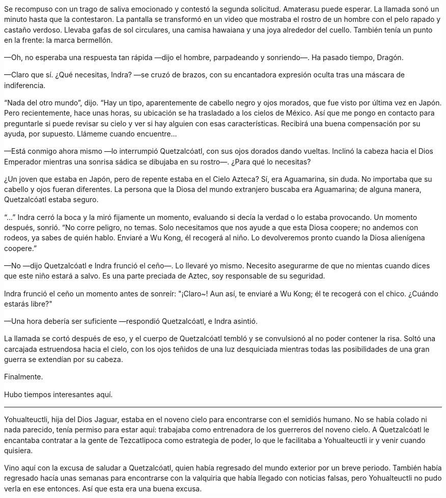 Se recompuso con un trago de saliva emocionado y contestó la segunda solicitud. Amaterasu puede esperar. La llamada sonó un minuto hasta que la contestaron. La pantalla se transformó en un video que mostraba el rostro de un hombre con el pelo rapado y castaño verdoso. Llevaba gafas de sol circulares, una camisa hawaiana y una joya alrededor del cuello. También tenía un punto en la frente: la marca bermellón.

—Oh, no esperaba una respuesta tan rápida —dijo el hombre, parpadeando y sonriendo—. Ha pasado tiempo, Dragón.

—Claro que sí. ¿Qué necesitas, Indra? —se cruzó de brazos, con su encantadora expresión oculta tras una máscara de indiferencia.

“Nada del otro mundo”, dijo. “Hay un tipo, aparentemente de cabello negro y ojos morados, que fue visto por última vez en Japón. Pero recientemente, hace unas horas, su ubicación se ha trasladado a los cielos de México. Así que me pongo en contacto para preguntarle si puede revisar su cielo y ver si hay alguien con esas características. Recibirá una buena compensación por su ayuda, por supuesto. Llámeme cuando encuentre...

—Está conmigo ahora mismo —lo interrumpió Quetzalcóatl, con sus ojos dorados dando vueltas. Inclinó la cabeza hacia el Dios Emperador mientras una sonrisa sádica se dibujaba en su rostro—. ¿Para qué lo necesitas?

¿Un joven que estaba en Japón, pero de repente estaba en el Cielo Azteca? Sí, era Aguamarina, sin duda. No importaba que su cabello y ojos fueran diferentes. La persona que la Diosa del mundo extranjero buscaba era Aguamarina; de alguna manera, Quetzalcóatl estaba seguro.

“...” Indra cerró la boca y la miró fijamente un momento, evaluando si decía la verdad o lo estaba provocando. Un momento después, sonrió. “No corre peligro, no temas. Solo necesitamos que nos ayude a que esta Diosa coopere; no andemos con rodeos, ya sabes de quién hablo. Enviaré a Wu Kong, él recogerá al niño. Lo devolveremos pronto cuando la Diosa alienígena coopere.”

—No —dijo Quetzalcóatl e Indra frunció el ceño—. Lo llevaré yo mismo. Necesito asegurarme de que no mientas cuando dices que este niño estará a salvo. Es una parte preciada de Aztec, soy responsable de su seguridad.

Indra frunció el ceño un momento antes de sonreír: "¡Claro~! Aun así, te enviaré a Wu Kong; él te recogerá con el chico. ¿Cuándo estarás libre?"

—Una hora debería ser suficiente —respondió Quetzalcóatl, e Indra asintió.

La llamada se cortó después de eso, y el cuerpo de Quetzalcóatl tembló y se convulsionó al no poder contener la risa. Soltó una carcajada estruendosa hacia el cielo, con los ojos teñidos de una luz desquiciada mientras todas las posibilidades de una gran guerra se extendían por su cabeza.

Finalmente.

Hubo tiempos interesantes aquí.

****

Yohualteuctli, hija del Dios Jaguar, estaba en el noveno cielo para encontrarse con el semidiós humano. No se había colado ni nada parecido, tenía permiso para estar aquí: trabajaba como entrenadora de los guerreros del noveno cielo. A Quetzalcóatl le encantaba contratar a la gente de Tezcatlipoca como estrategia de poder, lo que le facilitaba a Yohualteuctli ir y venir cuando quisiera.

Vino aquí con la excusa de saludar a Quetzalcóatl, quien había regresado del mundo exterior por un breve periodo. También había regresado hacía unas semanas para encontrarse con la valquiria que había llegado con noticias falsas, pero Yohualteuctli no pudo verla en ese entonces. Así que esta era una buena excusa.
